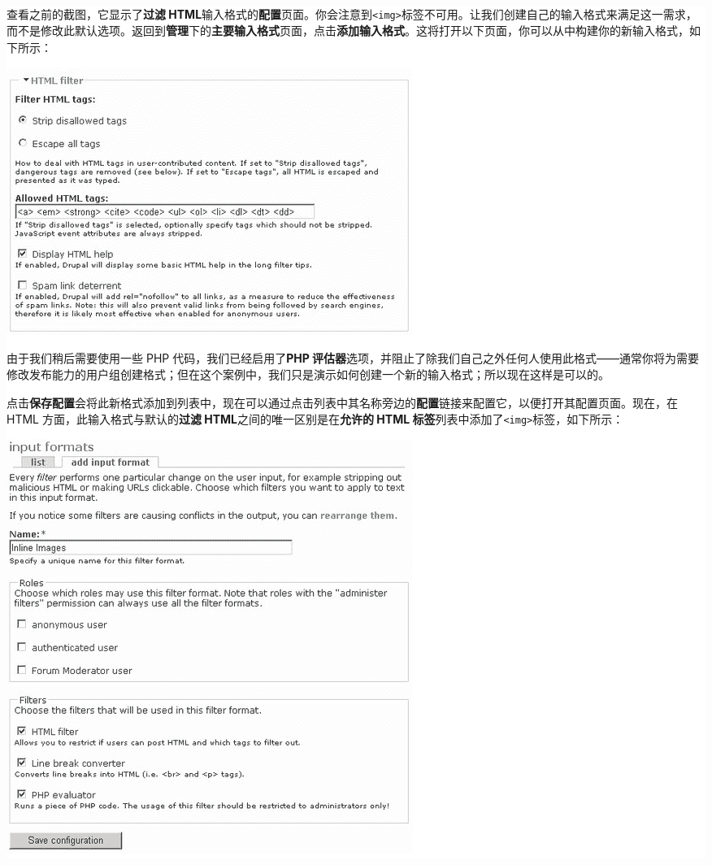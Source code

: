 查看之前的截图，它显示了**过滤 HTML**输入格式的**配置**页面。你会注意到`<img>`标签不可用。让我们创建自己的输入格式来满足这一需求，而不是修改此默认选项。返回到**管理**下的**主要输入格式**页面，点击**添加输入格式**。这将打开以下页面，你可以从中构建你的新输入格式，如下所示：

![输入格式和过滤器](img/1800_07_04.jpg)

由于我们稍后需要使用一些 PHP 代码，我们已经启用了**PHP 评估器**选项，并阻止了除我们自己之外任何人使用此格式——通常你将为需要修改发布能力的用户组创建格式；但在这个案例中，我们只是演示如何创建一个新的输入格式；所以现在这样是可以的。

点击**保存配置**会将此新格式添加到列表中，现在可以通过点击列表中其名称旁边的**配置**链接来配置它，以便打开其配置页面。现在，在 HTML 方面，此输入格式与默认的**过滤 HTML**之间的唯一区别是在**允许的 HTML 标签**列表中添加了`<img>`标签，如下所示：

![输入格式和过滤器](img/1800_07_05.jpg)
